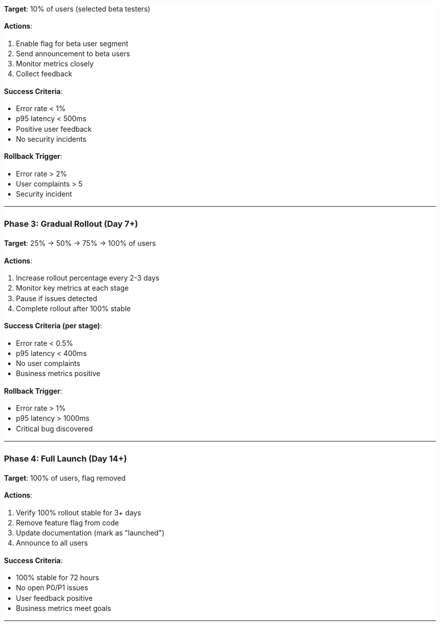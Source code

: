 **Target**: 10% of users (selected beta testers)

**Actions**:
1. Enable flag for beta user segment
2. Send announcement to beta users
3. Monitor metrics closely
4. Collect feedback

**Success Criteria**:
- Error rate < 1%
- p95 latency < 500ms
- Positive user feedback
- No security incidents

**Rollback Trigger**:
- Error rate > 2%
- User complaints > 5
- Security incident

---

### Phase 3: Gradual Rollout (Day 7+)

**Target**: 25% → 50% → 75% → 100% of users

**Actions**:
1. Increase rollout percentage every 2-3 days
2. Monitor key metrics at each stage
3. Pause if issues detected
4. Complete rollout after 100% stable

**Success Criteria (per stage)**:
- Error rate < 0.5%
- p95 latency < 400ms
- No user complaints
- Business metrics positive

**Rollback Trigger**:
- Error rate > 1%
- p95 latency > 1000ms
- Critical bug discovered

---

### Phase 4: Full Launch (Day 14+)

**Target**: 100% of users, flag removed

**Actions**:
1. Verify 100% rollout stable for 3+ days
2. Remove feature flag from code
3. Update documentation (mark as "launched")
4. Announce to all users

**Success Criteria**:
- 100% stable for 72 hours
- No open P0/P1 issues
- User feedback positive
- Business metrics meet goals

---